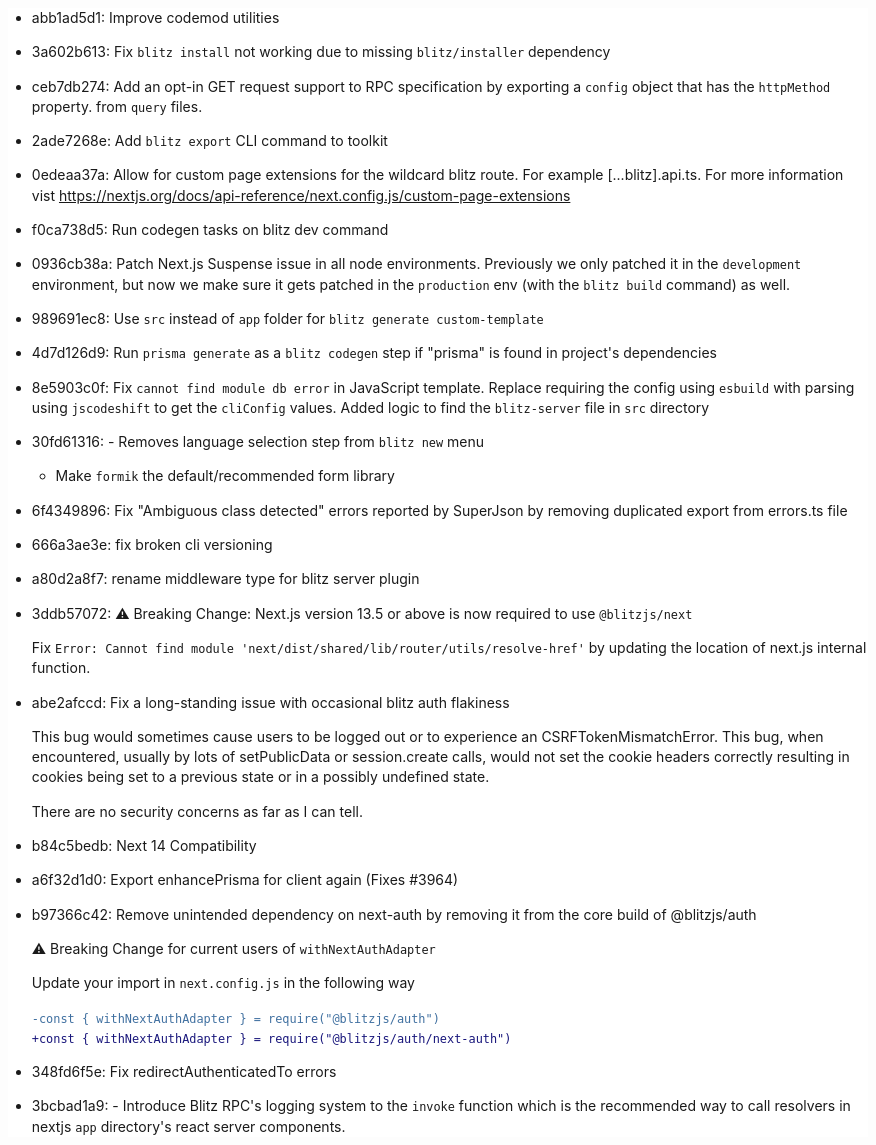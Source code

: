 - abb1ad5d1: Improve codemod utilities
- 3a602b613: Fix `blitz install` not working due to missing `blitz/installer` dependency
- ceb7db274: Add an opt-in GET request support to RPC specification by exporting a `config` object that has the `httpMethod` property.
  from `query` files.
- 2ade7268e: Add `blitz export` CLI command to toolkit
- 0edeaa37a: Allow for custom page extensions for the wildcard blitz route. For example [...blitz].api.ts. For more information vist https://nextjs.org/docs/api-reference/next.config.js/custom-page-extensions
- f0ca738d5: Run codegen tasks on blitz dev command
- 0936cb38a: Patch Next.js Suspense issue in all node environments. Previously we only patched it in the `development` environment, but now we make sure it gets patched in the `production` env (with the `blitz build` command) as well.
- 989691ec8: Use `src` instead of `app` folder for `blitz generate custom-template`
- 4d7d126d9: Run `prisma generate` as a `blitz codegen` step if "prisma" is found in project's dependencies
- 8e5903c0f: Fix `cannot find module db error` in JavaScript template. Replace requiring the config using `esbuild` with parsing using `jscodeshift` to get the `cliConfig` values. Added logic to find the `blitz-server` file in `src` directory
- 30fd61316: - Removes language selection step from `blitz new` menu
  - Make `formik` the default/recommended form library
- 6f4349896: Fix "Ambiguous class detected" errors reported by SuperJson by removing duplicated export from errors.ts file
- 666a3ae3e: fix broken cli versioning
- a80d2a8f7: rename middleware type for blitz server plugin
- 3ddb57072: ⚠️ Breaking Change:
  Next.js version 13.5 or above is now required to use `@blitzjs/next`

  Fix `Error: Cannot find module 'next/dist/shared/lib/router/utils/resolve-href'` by updating the location of next.js internal function.

- abe2afccd: Fix a long-standing issue with occasional blitz auth flakiness

  This bug would sometimes cause users to be logged out or to experience an CSRFTokenMismatchError. This bug, when encountered, usually by lots of setPublicData or session.create calls, would not set the cookie headers correctly resulting in cookies being set to a previous state or in a possibly undefined state.

  There are no security concerns as far as I can tell.

- b84c5bedb: Next 14 Compatibility
- a6f32d1d0: Export enhancePrisma for client again (Fixes #3964)
- b97366c42: Remove unintended dependency on next-auth by removing it from the core build of @blitzjs/auth

  ⚠️ Breaking Change for current users of `withNextAuthAdapter`

  Update your import in `next.config.js` in the following way

  ```diff
  -const { withNextAuthAdapter } = require("@blitzjs/auth")
  +const { withNextAuthAdapter } = require("@blitzjs/auth/next-auth")
  ```

- 348fd6f5e: Fix redirectAuthenticatedTo errors
- 3bcbad1a9: - Introduce Blitz RPC's logging system to the `invoke` function which is the recommended way to call resolvers in nextjs `app` directory's react server components.
